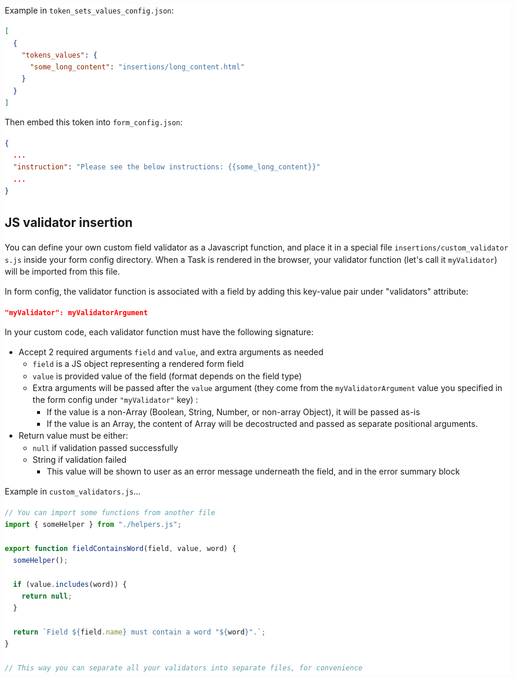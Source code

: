 Example in `token_sets_values_config.json`:
```json
[
  {
    "tokens_values": {
      "some_long_content": "insertions/long_content.html"
    }
  }
]
```

Then embed this token into `form_config.json`:
```json
{
  ...
  "instruction": "Please see the below instructions: {{some_long_content}}"
  ...
}
```


## JS validator insertion

You can define your own custom field validator as a Javascript function, and place it in a special file `insertions/custom_validators.js` inside your form config directory.
When a Task is rendered in the browser, your validator function (let's call it `myValidator`) will be imported from this file.

In form config, the validator function is associated with a field by adding this key-value pair under "validators" attribute:
```json
"myValidator": myValidatorArgument
```

In your custom code, each validator function must have the following signature:
- Accept 2 required arguments `field` and `value`, and extra arguments as needed
    - `field` is a JS object representing a rendered form field
    - `value` is provided value of the field (format depends on the field type)
    - Extra arguments will be passed after the `value` argument (they come from the `myValidatorArgument` value you specified in the form config under `"myValidator"` key) :
        - If the value is a non-Array (Boolean, String, Number, or non-array Object), it will be passed as-is
        - If the value is an Array, the content of Array will be decostructed and passed as separate positional arguments.
- Return value must be either:
    - `null` if validation passed successfully
    - String if validation failed
        - This value will be shown to user as an error message underneath the field, and in the error summary block

Example in `custom_validators.js`...

```js
// You can import some functions from another file
import { someHelper } from "./helpers.js";

export function fieldContainsWord(field, value, word) {
  someHelper();

  if (value.includes(word)) {
    return null;
  }

  return `Field ${field.name} must contain a word "${word}".`;
}

// This way you can separate all your validators into separate files, for convenience
```